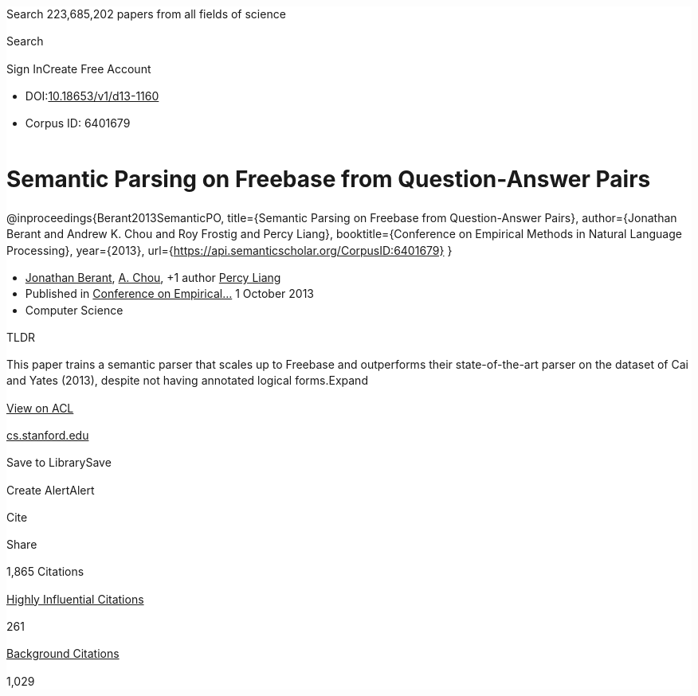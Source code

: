 [](https://www.semanticscholar.org/)

Search 223,685,202 papers from all fields of science

Search

Sign InCreate Free Account

*   DOI:[10.18653/v1/d13-1160](https://doi.org/10.18653/v1%2Fd13-1160)
    
*   Corpus ID: 6401679

Semantic Parsing on Freebase from Question-Answer Pairs
=======================================================

@inproceedings{Berant2013SemanticPO,
  title={Semantic Parsing on Freebase from Question-Answer Pairs},
  author={Jonathan Berant and Andrew K. Chou and Roy Frostig and Percy Liang},
  booktitle={Conference on Empirical Methods in Natural Language Processing},
  year={2013},
  url={https://api.semanticscholar.org/CorpusID:6401679}
}

*   [Jonathan Berant](https://www.semanticscholar.org/author/Jonathan-Berant/1750652), [A. Chou](https://www.semanticscholar.org/author/A.-Chou/2059149862), +1 author [Percy Liang](https://www.semanticscholar.org/author/Percy-Liang/145419642)
*   Published in [Conference on Empirical…](https://www.semanticscholar.org/venue?name=Conference%20on%20Empirical%20Methods%20in%20Natural%20Language%20Processing) 1 October 2013
*   Computer Science

TLDR

This paper trains a semantic parser that scales up to Freebase and outperforms their state-of-the-art parser on the dataset of Cai and Yates (2013), despite not having annotated logical forms.Expand

[View on ACL](https://www.aclweb.org/anthology/D13-1160.pdf "https://www.aclweb.org/anthology/D13-1160.pdf")

[cs.stanford.edu](http://cs.stanford.edu/~pliang/papers/freebase-emnlp2013.pdf "http://cs.stanford.edu/~pliang/papers/freebase-emnlp2013.pdf")

Save to LibrarySave

Create AlertAlert

Cite

Share

1,865 Citations

[Highly Influential Citations](https://www.semanticscholar.org/paper/Semantic-Parsing-on-Freebase-from-Question-Answer-Berant-Chou/b29447ba499507a259ae9d8f685d60cc1597d7d3#citing-papers)[](https://www.semanticscholar.org/faq#influential-citations)

261

[Background Citations](https://www.semanticscholar.org/paper/Semantic-Parsing-on-Freebase-from-Question-Answer-Berant-Chou/b29447ba499507a259ae9d8f685d60cc1597d7d3#citing-papers)

1,029
